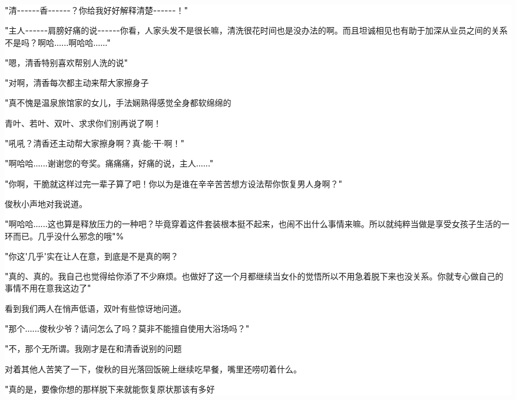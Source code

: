 



"清------香------？你给我好好解释清楚------！"



"主人------肩膀好痛的说------你看，人家头发不是很长嘛，清洗很花时间也是没办法的啊。而且坦诚相见也有助于加深从业员之间的关系不是吗？啊哈......啊哈哈......"



"嗯，清香特别喜欢帮别人洗的说"



"对啊，清香每次都主动来帮大家擦身子



"真不愧是温泉旅馆家的女儿，手法娴熟得感觉全身都软绵绵的



青叶、若叶、双叶、求求你们别再说了啊！



"吼吼？清香还主动帮大家擦身啊？真·能·干·啊！"



"啊哈哈......谢谢您的夸奖。痛痛痛，好痛的说，主人......"



"你啊，干脆就这样过完一辈子算了吧！你以为是谁在辛辛苦苦想方设法帮你恢复男人身啊？"



俊秋小声地对我说道。



"啊哈哈......这也算是释放压力的一种吧？毕竟穿着这件套装根本挺不起来，也闹不出什么事情来嘛。所以就纯粹当做是享受女孩子生活的一环而已。几乎没什么邪念的哦"%



"你这'几乎'实在让人在意，到底是不是真的啊？



"真的、真的。我自己也觉得给你添了不少麻烦。也做好了这一个月都继续当女仆的觉悟所以不用急着脱下来也没关系。你就专心做自己的事情不用在意我这边了"





看到我们两人在悄声低语，双叶有些惊讶地问道。



"那个......俊秋少爷？请问怎么了吗？莫非不能擅自使用大浴场吗？"



"不，那个无所谓。我刚才是在和清香说别的问题



对着其他人苦笑了一下，俊秋的目光落回饭碗上继续吃早餐，嘴里还唠叨着什么。



"真的是，要像你想的那样脱下来就能恢复原状那该有多好


